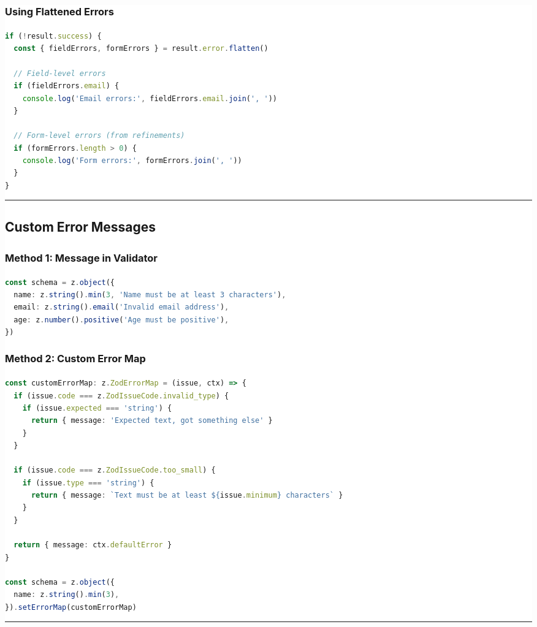 ### Using Flattened Errors

```typescript
if (!result.success) {
  const { fieldErrors, formErrors } = result.error.flatten()

  // Field-level errors
  if (fieldErrors.email) {
    console.log('Email errors:', fieldErrors.email.join(', '))
  }

  // Form-level errors (from refinements)
  if (formErrors.length > 0) {
    console.log('Form errors:', formErrors.join(', '))
  }
}
```

---

## Custom Error Messages

### Method 1: Message in Validator

```typescript
const schema = z.object({
  name: z.string().min(3, 'Name must be at least 3 characters'),
  email: z.string().email('Invalid email address'),
  age: z.number().positive('Age must be positive'),
})
```

### Method 2: Custom Error Map

```typescript
const customErrorMap: z.ZodErrorMap = (issue, ctx) => {
  if (issue.code === z.ZodIssueCode.invalid_type) {
    if (issue.expected === 'string') {
      return { message: 'Expected text, got something else' }
    }
  }

  if (issue.code === z.ZodIssueCode.too_small) {
    if (issue.type === 'string') {
      return { message: `Text must be at least ${issue.minimum} characters` }
    }
  }

  return { message: ctx.defaultError }
}

const schema = z.object({
  name: z.string().min(3),
}).setErrorMap(customErrorMap)
```

---